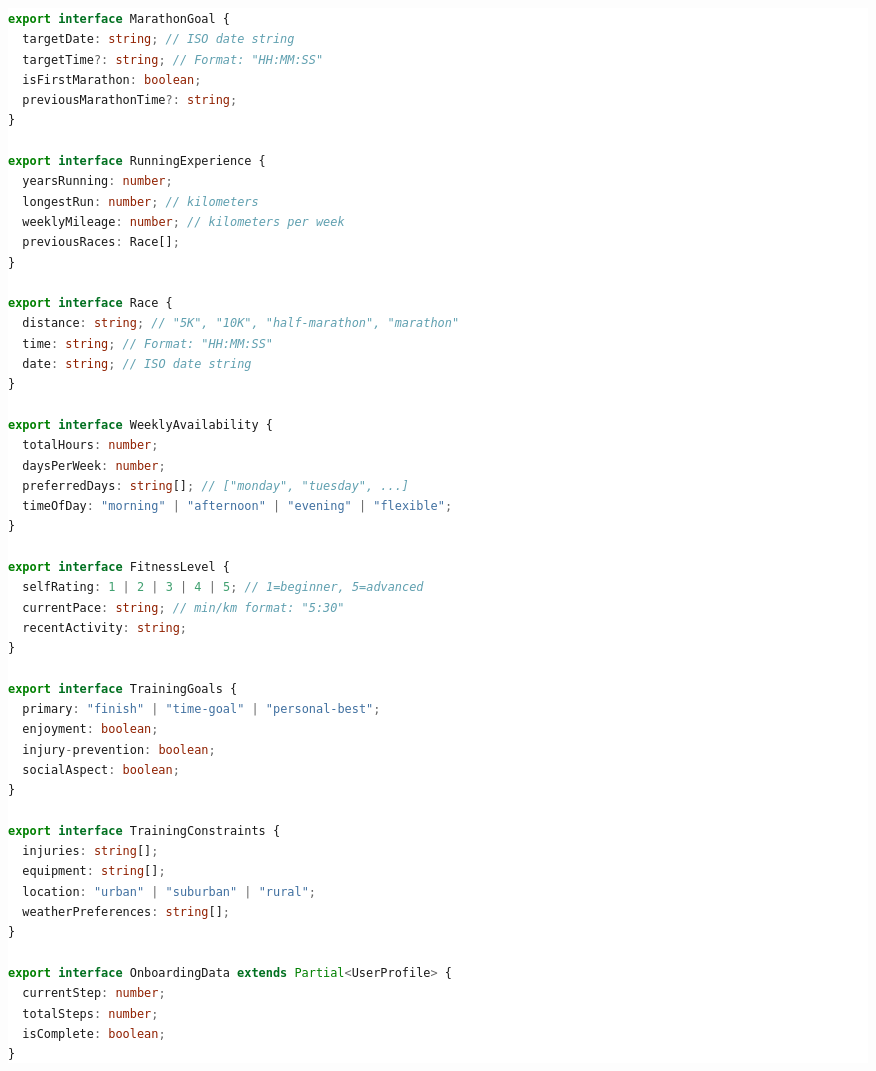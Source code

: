 ```typescript
export interface MarathonGoal {
  targetDate: string; // ISO date string
  targetTime?: string; // Format: "HH:MM:SS"
  isFirstMarathon: boolean;
  previousMarathonTime?: string;
}

export interface RunningExperience {
  yearsRunning: number;
  longestRun: number; // kilometers
  weeklyMileage: number; // kilometers per week
  previousRaces: Race[];
}

export interface Race {
  distance: string; // "5K", "10K", "half-marathon", "marathon"
  time: string; // Format: "HH:MM:SS"
  date: string; // ISO date string
}

export interface WeeklyAvailability {
  totalHours: number;
  daysPerWeek: number;
  preferredDays: string[]; // ["monday", "tuesday", ...]
  timeOfDay: "morning" | "afternoon" | "evening" | "flexible";
}

export interface FitnessLevel {
  selfRating: 1 | 2 | 3 | 4 | 5; // 1=beginner, 5=advanced
  currentPace: string; // min/km format: "5:30"
  recentActivity: string;
}

export interface TrainingGoals {
  primary: "finish" | "time-goal" | "personal-best";
  enjoyment: boolean;
  injury-prevention: boolean;
  socialAspect: boolean;
}

export interface TrainingConstraints {
  injuries: string[];
  equipment: string[];
  location: "urban" | "suburban" | "rural";
  weatherPreferences: string[];
}

export interface OnboardingData extends Partial<UserProfile> {
  currentStep: number;
  totalSteps: number;
  isComplete: boolean;
}
```
